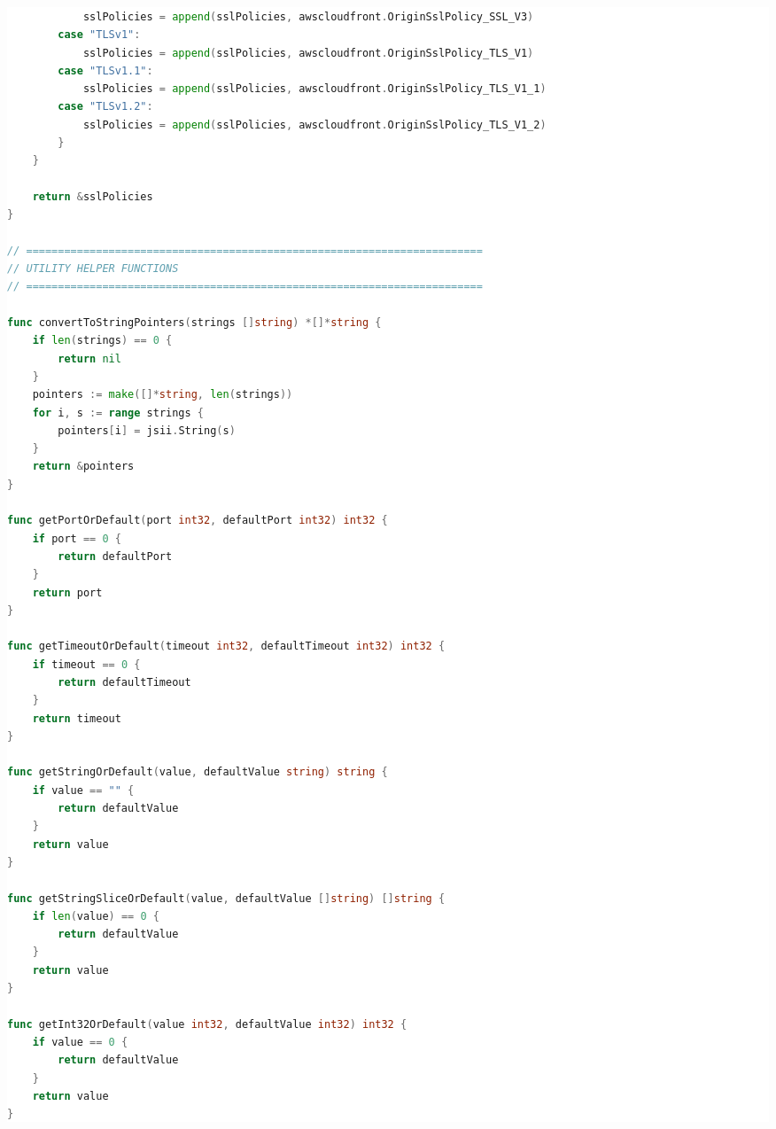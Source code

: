 ```go
			sslPolicies = append(sslPolicies, awscloudfront.OriginSslPolicy_SSL_V3)
		case "TLSv1":
			sslPolicies = append(sslPolicies, awscloudfront.OriginSslPolicy_TLS_V1)
		case "TLSv1.1":
			sslPolicies = append(sslPolicies, awscloudfront.OriginSslPolicy_TLS_V1_1)
		case "TLSv1.2":
			sslPolicies = append(sslPolicies, awscloudfront.OriginSslPolicy_TLS_V1_2)
		}
	}

	return &sslPolicies
}

// ========================================================================
// UTILITY HELPER FUNCTIONS
// ========================================================================

func convertToStringPointers(strings []string) *[]*string {
	if len(strings) == 0 {
		return nil
	}
	pointers := make([]*string, len(strings))
	for i, s := range strings {
		pointers[i] = jsii.String(s)
	}
	return &pointers
}

func getPortOrDefault(port int32, defaultPort int32) int32 {
	if port == 0 {
		return defaultPort
	}
	return port
}

func getTimeoutOrDefault(timeout int32, defaultTimeout int32) int32 {
	if timeout == 0 {
		return defaultTimeout
	}
	return timeout
}

func getStringOrDefault(value, defaultValue string) string {
	if value == "" {
		return defaultValue
	}
	return value
}

func getStringSliceOrDefault(value, defaultValue []string) []string {
	if len(value) == 0 {
		return defaultValue
	}
	return value
}

func getInt32OrDefault(value int32, defaultValue int32) int32 {
	if value == 0 {
		return defaultValue
	}
	return value
}

```